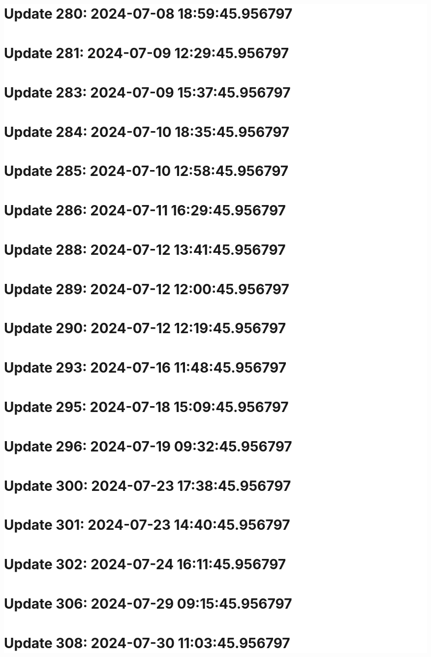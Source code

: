 # Update 280: 2024-07-08 18:59:45.956797

# Update 281: 2024-07-09 12:29:45.956797

# Update 283: 2024-07-09 15:37:45.956797

# Update 284: 2024-07-10 18:35:45.956797

# Update 285: 2024-07-10 12:58:45.956797

# Update 286: 2024-07-11 16:29:45.956797

# Update 288: 2024-07-12 13:41:45.956797

# Update 289: 2024-07-12 12:00:45.956797

# Update 290: 2024-07-12 12:19:45.956797

# Update 293: 2024-07-16 11:48:45.956797

# Update 295: 2024-07-18 15:09:45.956797

# Update 296: 2024-07-19 09:32:45.956797

# Update 300: 2024-07-23 17:38:45.956797

# Update 301: 2024-07-23 14:40:45.956797

# Update 302: 2024-07-24 16:11:45.956797

# Update 306: 2024-07-29 09:15:45.956797

# Update 308: 2024-07-30 11:03:45.956797
